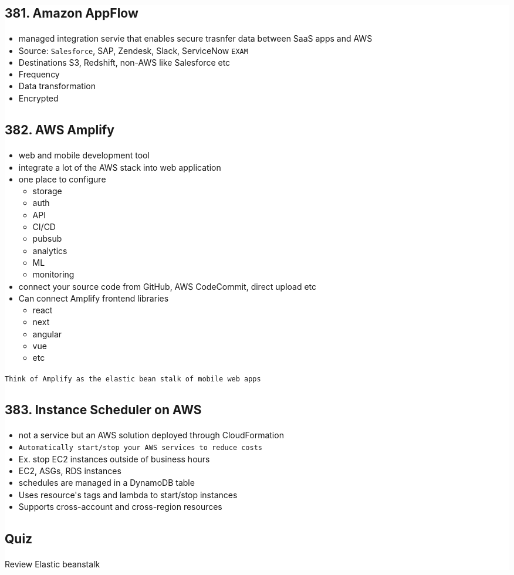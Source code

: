 ## 381. Amazon AppFlow

- managed integration servie that enables secure trasnfer data between SaaS apps and AWS
- Source: `Salesforce`, SAP, Zendesk, Slack, ServiceNow `EXAM`
- Destinations S3, Redshift, non-AWS like Salesforce etc
- Frequency
- Data transformation
- Encrypted


## 382. AWS Amplify

- web and mobile development tool
- integrate a lot of the AWS stack into web application
- one place to configure
	- storage
	- auth
	- API
	- CI/CD
	- pubsub
	- analytics
	- ML 
	- monitoring
- connect your source code from GitHub, AWS CodeCommit, direct upload etc
- Can connect Amplify frontend libraries
	- react
	- next
	- angular
	- vue
	- etc

`Think of Amplify as the elastic bean stalk of mobile web apps`

## 383. Instance Scheduler on AWS

- not a service but an AWS solution deployed through CloudFormation
- `Automatically start/stop your AWS services to reduce costs`
- Ex. stop EC2 instances outside of business hours
- EC2, ASGs, RDS instances
- schedules are managed in a DynamoDB table
- Uses resource's tags and lambda to start/stop instances
- Supports cross-account and cross-region resources



## Quiz

Review
Elastic beanstalk
